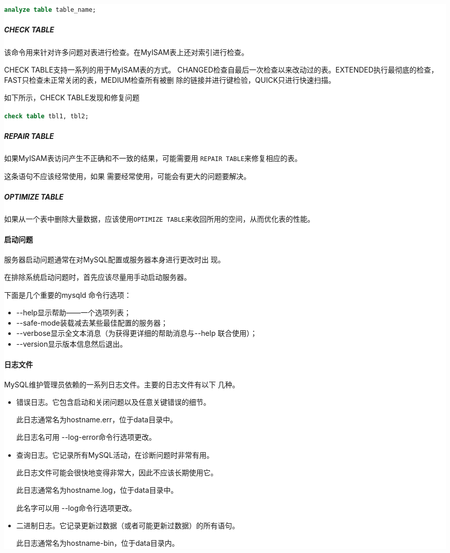 ```sql
analyze table table_name;
```

##### CHECK TABLE

该命令用来针对许多问题对表进行检查。在MyISAM表上还对索引进行检查。

CHECK TABLE支持一系列的用于MyISAM表的方式。 CHANGED检查自最后一次检查以来改动过的表。EXTENDED执行最彻底的检查，FAST只检查未正常关闭的表，MEDIUM检查所有被删 除的链接并进行键检验，QUICK只进行快速扫描。

如下所示，CHECK TABLE发现和修复问题

```sql
check table tbl1, tbl2;
```

##### REPAIR TABLE

如果MyISAM表访问产生不正确和不一致的结果，可能需要用 `REPAIR TABLE`来修复相应的表。

这条语句不应该经常使用，如果 需要经常使用，可能会有更大的问题要解决。

##### OPTIMIZE TABLE

如果从一个表中删除大量数据，应该使用`OPTIMIZE TABLE`来收回所用的空间，从而优化表的性能。

#### 启动问题

服务器启动问题通常在对MySQL配置或服务器本身进行更改时出 现。

在排除系统启动问题时，首先应该尽量用手动启动服务器。

下面是几个重要的mysqld 命令行选项：

- --help显示帮助——一个选项列表；
- --safe-mode装载减去某些最佳配置的服务器；
- --verbose显示全文本消息（为获得更详细的帮助消息与--help 联合使用）；
- --version显示版本信息然后退出。

#### 日志文件

MySQL维护管理员依赖的一系列日志文件。主要的日志文件有以下 几种。

- 错误日志。它包含启动和关闭问题以及任意关键错误的细节。

  此日志通常名为hostname.err，位于data目录中。

  此日志名可用 --log-error命令行选项更改。

- 查询日志。它记录所有MySQL活动，在诊断问题时非常有用。

  此日志文件可能会很快地变得非常大，因此不应该长期使用它。

  此日志通常名为hostname.log，位于data目录中。

  此名字可以用 --log命令行选项更改。

- 二进制日志。它记录更新过数据（或者可能更新过数据）的所有语句。

  此日志通常名为hostname-bin，位于data目录内。
